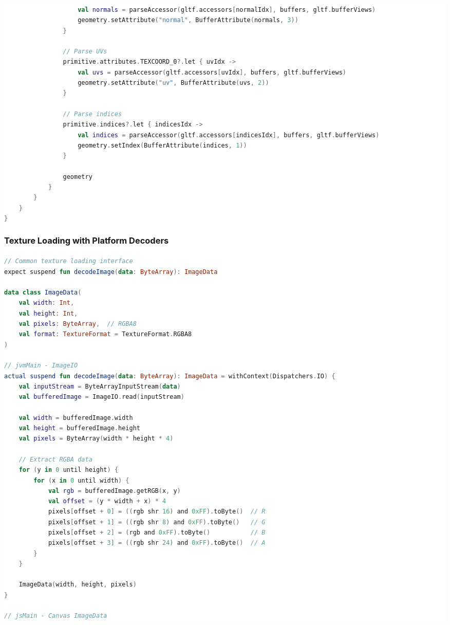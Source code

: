 ```kotlin
                    val normals = parseAccessor(gltf.accessors[normalIdx], buffers, gltf.bufferViews)
                    geometry.setAttribute("normal", BufferAttribute(normals, 3))
                }

                // Parse UVs
                primitive.attributes.TEXCOORD_0?.let { uvIdx ->
                    val uvs = parseAccessor(gltf.accessors[uvIdx], buffers, gltf.bufferViews)
                    geometry.setAttribute("uv", BufferAttribute(uvs, 2))
                }

                // Parse indices
                primitive.indices?.let { indicesIdx ->
                    val indices = parseAccessor(gltf.accessors[indicesIdx], buffers, gltf.bufferViews)
                    geometry.setIndex(BufferAttribute(indices, 1))
                }

                geometry
            }
        }
    }
}
```

### Texture Loading with Platform Decoders

```kotlin
// Common texture loading interface
expect suspend fun decodeImage(data: ByteArray): ImageData

data class ImageData(
    val width: Int,
    val height: Int,
    val pixels: ByteArray,  // RGBA8
    val format: TextureFormat = TextureFormat.RGBA8
)

// jvmMain - ImageIO
actual suspend fun decodeImage(data: ByteArray): ImageData = withContext(Dispatchers.IO) {
    val inputStream = ByteArrayInputStream(data)
    val bufferedImage = ImageIO.read(inputStream)

    val width = bufferedImage.width
    val height = bufferedImage.height
    val pixels = ByteArray(width * height * 4)

    // Extract RGBA data
    for (y in 0 until height) {
        for (x in 0 until width) {
            val rgb = bufferedImage.getRGB(x, y)
            val offset = (y * width + x) * 4
            pixels[offset + 0] = ((rgb shr 16) and 0xFF).toByte()  // R
            pixels[offset + 1] = ((rgb shr 8) and 0xFF).toByte()   // G
            pixels[offset + 2] = (rgb and 0xFF).toByte()           // B
            pixels[offset + 3] = ((rgb shr 24) and 0xFF).toByte()  // A
        }
    }

    ImageData(width, height, pixels)
}

// jsMain - Canvas ImageData
```